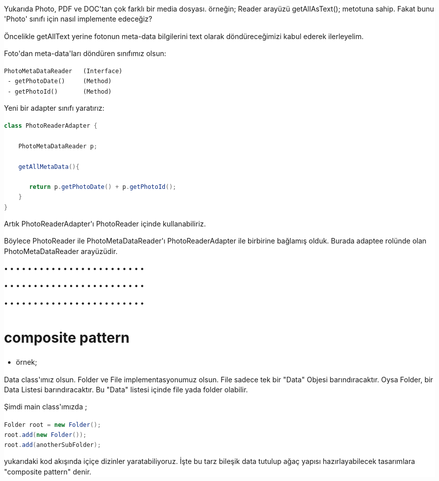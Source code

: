 Yukarıda Photo, PDF ve DOC'tan çok farklı bir media dosyası. örneğin; Reader arayüzü getAllAsText(); metotuna sahip. Fakat bunu 'Photo' sınıfı için nasıl implemente edeceğiz?

Öncelikle getAllText yerine fotonun meta-data bilgilerini text olarak döndüreceğimizi kabul ederek ilerleyelim.

Foto'dan meta-data'ları döndüren sınıfımız olsun:

```
PhotoMetaDataReader   (Interface)
 - getPhotoDate()     (Method)
 - getPhotoId()       (Method)
```
 
Yeni bir adapter sınıfı yaratırız:

```java
class PhotoReaderAdapter {

    PhotoMetaDataReader p;

    getAllMetaData(){

       return p.getPhotoDate() + p.getPhotoId();
    }
}
```

Artık PhotoReaderAdapter'ı PhotoReader içinde kullanabiliriz.

Böylece PhotoReader ile PhotoMetaDataReader'ı PhotoReaderAdapter ile birbirine bağlamış olduk.
Burada adaptee rolünde olan PhotoMetaDataReader arayüzüdir.

• • • • • • • • • • • • • • • • • • • • • • • •

• • • • • • • • • • • • • • • • • • • • • • • •

• • • • • • • • • • • • • • • • • • • • • • • •

# composite pattern

- örnek;

Data class'ımız olsun. Folder ve File implementasyonumuz olsun. File sadece tek bir "Data" Objesi barındıracaktır. Oysa Folder, bir Data Listesi barındıracaktır. Bu "Data" listesi içinde file yada folder olabilir.

Şimdi main class'ımızda ;

```java
Folder root = new Folder();
root.add(new Folder());
root.add(anotherSubFolder);
```

yukarıdaki kod akışında içiçe dizinler yaratabiliyoruz. İşte bu tarz bileşik data tutulup ağaç yapısı hazırlayabilecek tasarımlara "composite pattern" denir. 
